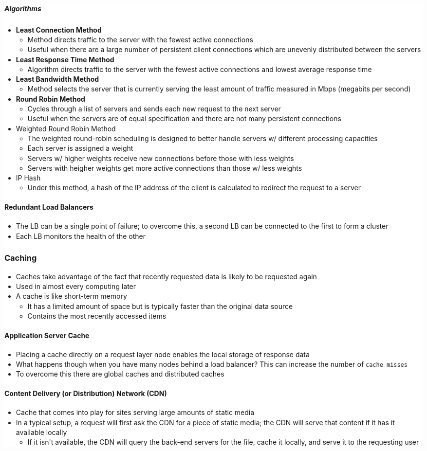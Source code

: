 ##### Algorithms

- **Least Connection Method**
  - Method directs traffic to the server with the fewest active connections
  - Useful when there are a large number of persistent client connections which are unevenly distributed between the servers
- **Least Response Time Method**
  - Algorithm directs traffic to the server with the fewest active connections and lowest average response time
- **Least Bandwidth Method**
  - Method selects the server that is currently serving the least amount of traffic measured in Mbps (megabits per second)
- **Round Robin Method**
  - Cycles through a list of servers and sends each new request to the next server
  - Useful when the servers are of equal specification and there are not many persistent connections
- Weighted Round Robin Method
  - The weighted round-robin scheduling is designed to better handle servers w/ different processing capacities
  - Each server is assigned a weight
  - Servers w/ higher weights receive new connections before those with less weights
  - Servers with heigher weights get more active connections than those w/ less weights
- IP Hash
  - Under this method, a hash of the IP address of the client is calculated to redirect the request to a server

#### Redundant Load Balancers

- The LB can be a single point of failure; to overcome this, a second LB can be connected to the first to form a cluster
- Each LB monitors the health of the other

### Caching

- Caches take advantage of the fact that recently requested data is likely to be requested again
- Used in almost every computing later
- A cache is like short-term memory
  - It has a limited amount of space but is typically faster than the original data source
  - Contains the most recently accessed items

#### Application Server Cache

- Placing a cache directly on a request layer node enables the local storage of response data
- What happens though when you have many nodes behind a load balancer? This can increase the number of `cache misses`
- To overcome this there are global caches and distributed caches

#### Content Delivery (or Distribution) Network (CDN)

- Cache that comes into play for sites serving large amounts of static media
- In a typical setup, a request will first ask the CDN for a piece of static media; the CDN will serve that content if it has it available locally
  - If it isn't available, the CDN will query the back-end servers for the file, cache it locally, and serve it to the requesting user
